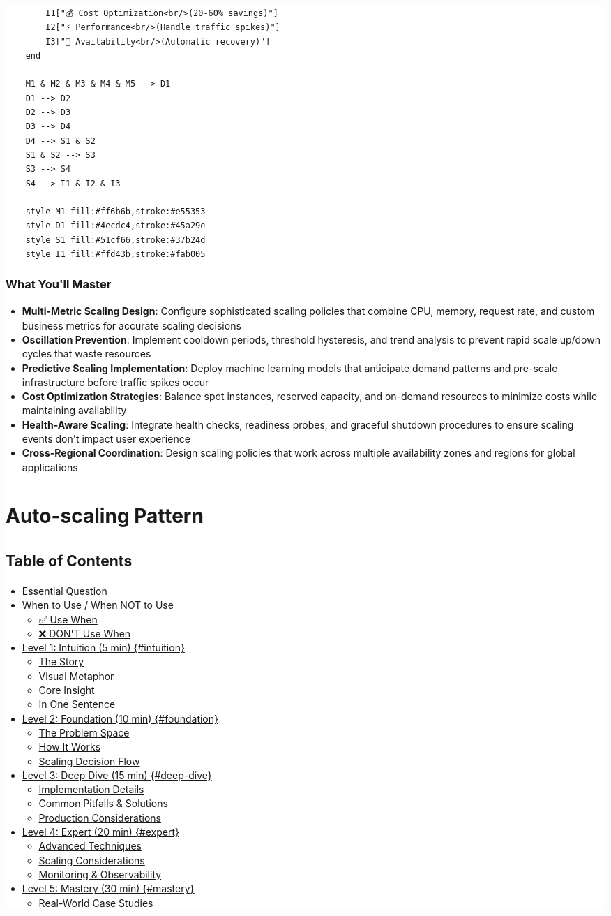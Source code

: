 ```mermaid
        I1["💰 Cost Optimization<br/>(20-60% savings)"]
        I2["⚡ Performance<br/>(Handle traffic spikes)"]
        I3["🎯 Availability<br/>(Automatic recovery)"]
    end
    
    M1 & M2 & M3 & M4 & M5 --> D1
    D1 --> D2
    D2 --> D3
    D3 --> D4
    D4 --> S1 & S2
    S1 & S2 --> S3
    S3 --> S4
    S4 --> I1 & I2 & I3
    
    style M1 fill:#ff6b6b,stroke:#e55353
    style D1 fill:#4ecdc4,stroke:#45a29e
    style S1 fill:#51cf66,stroke:#37b24d
    style I1 fill:#ffd43b,stroke:#fab005
```

### What You'll Master

- **Multi-Metric Scaling Design**: Configure sophisticated scaling policies that combine CPU, memory, request rate, and custom business metrics for accurate scaling decisions
- **Oscillation Prevention**: Implement cooldown periods, threshold hysteresis, and trend analysis to prevent rapid scale up/down cycles that waste resources
- **Predictive Scaling Implementation**: Deploy machine learning models that anticipate demand patterns and pre-scale infrastructure before traffic spikes occur
- **Cost Optimization Strategies**: Balance spot instances, reserved capacity, and on-demand resources to minimize costs while maintaining availability
- **Health-Aware Scaling**: Integrate health checks, readiness probes, and graceful shutdown procedures to ensure scaling events don't impact user experience
- **Cross-Regional Coordination**: Design scaling policies that work across multiple availability zones and regions for global applications

# Auto-scaling Pattern

## Table of Contents

- [Essential Question](#essential-question)
- [When to Use / When NOT to Use](#when-to-use-when-not-to-use)
  - [✅ Use When](#use-when)
  - [❌ DON'T Use When](#dont-use-when)
- [Level 1: Intuition (5 min) {#intuition}](#level-1-intuition-5-min-intuition)
  - [The Story](#the-story)
  - [Visual Metaphor](#visual-metaphor)
  - [Core Insight](#core-insight)
  - [In One Sentence](#in-one-sentence)
- [Level 2: Foundation (10 min) {#foundation}](#level-2-foundation-10-min-foundation)
  - [The Problem Space](#the-problem-space)
  - [How It Works](#how-it-works)
  - [Scaling Decision Flow](#scaling-decision-flow)
- [Level 3: Deep Dive (15 min) {#deep-dive}](#level-3-deep-dive-15-min-deep-dive)
  - [Implementation Details](#implementation-details)
  - [Common Pitfalls & Solutions](#common-pitfalls-solutions)
  - [Production Considerations](#production-considerations)
- [Level 4: Expert (20 min) {#expert}](#level-4-expert-20-min-expert)
  - [Advanced Techniques](#advanced-techniques)
  - [Scaling Considerations](#scaling-considerations)
  - [Monitoring & Observability](#monitoring-observability)
- [Level 5: Mastery (30 min) {#mastery}](#level-5-mastery-30-min-mastery)
  - [Real-World Case Studies](#real-world-case-studies)